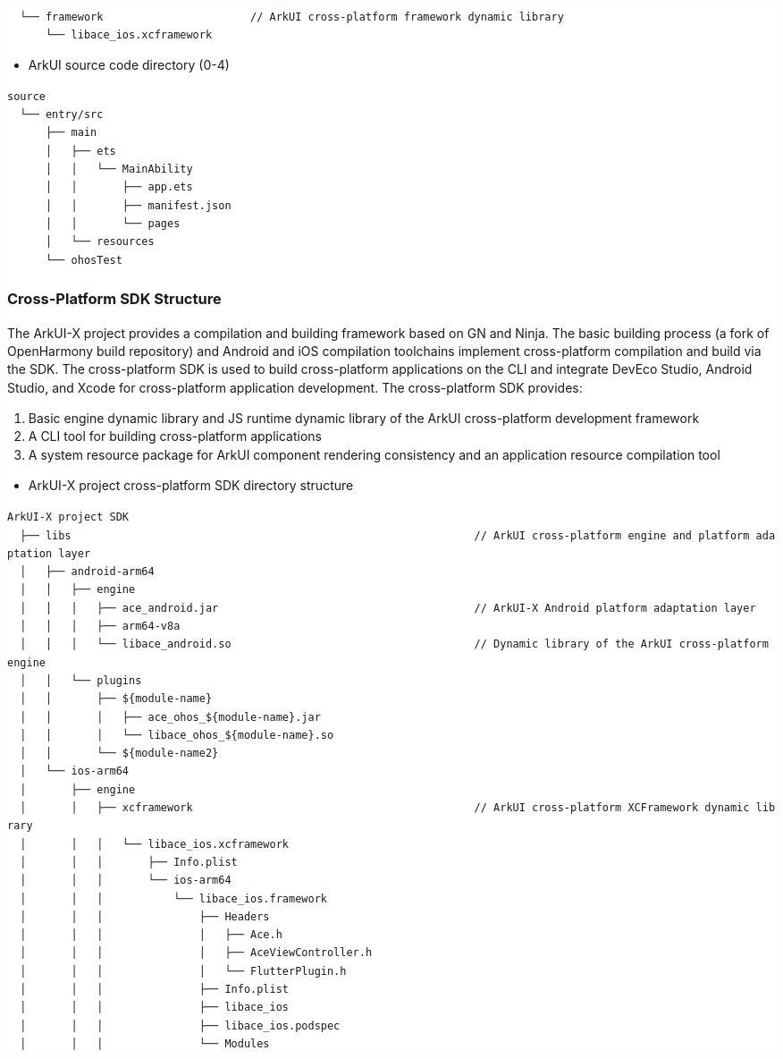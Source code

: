 ```
  └── framework                       // ArkUI cross-platform framework dynamic library
      └── libace_ios.xcframework
```

* ArkUI source code directory (0-4)

```
source
  └── entry/src
      ├── main
      │   ├── ets
      │   │   └── MainAbility
      │   │       ├── app.ets
      │   │       ├── manifest.json
      │   │       └── pages
      │   └── resources
      └── ohosTest
```

### Cross-Platform SDK Structure
The ArkUI-X project provides a compilation and building framework based on GN and Ninja. The basic building process (a fork of OpenHarmony build repository) and Android and iOS compilation toolchains implement cross-platform compilation and build via the SDK. The cross-platform SDK is used to build cross-platform applications on the CLI and integrate DevEco Studio, Android Studio, and Xcode for cross-platform application development. The cross-platform SDK provides:
1. Basic engine dynamic library and JS runtime dynamic library of the ArkUI cross-platform development framework
2. A CLI tool for building cross-platform applications
3. A system resource package for ArkUI component rendering consistency and an application resource compilation tool

* ArkUI-X project cross-platform SDK directory structure

```
ArkUI-X project SDK 
  ├── libs                                                               // ArkUI cross-platform engine and platform adaptation layer
  │   ├── android-arm64
  │   │   ├── engine
  │   │   │   ├── ace_android.jar                                        // ArkUI-X Android platform adaptation layer
  │   │   │   ├── arm64-v8a
  │   │   │   └── libace_android.so                                      // Dynamic library of the ArkUI cross-platform engine
  │   │   └── plugins
  │   │       ├── ${module-name}
  │   │       │   ├── ace_ohos_${module-name}.jar
  │   │       │   └── libace_ohos_${module-name}.so
  │   │       └── ${module-name2}
  │   └── ios-arm64
  │       ├── engine
  │       │   ├── xcframework                                            // ArkUI cross-platform XCFramework dynamic library
  │       │   │   └── libace_ios.xcframework
  │       │   │       ├── Info.plist
  │       │   │       └── ios-arm64
  │       │   │           └── libace_ios.framework
  │       │   │               ├── Headers
  │       │   │               │   ├── Ace.h
  │       │   │               │   ├── AceViewController.h
  │       │   │               │   └── FlutterPlugin.h
  │       │   │               ├── Info.plist
  │       │   │               ├── libace_ios
  │       │   │               ├── libace_ios.podspec
  │       │   │               └── Modules
```